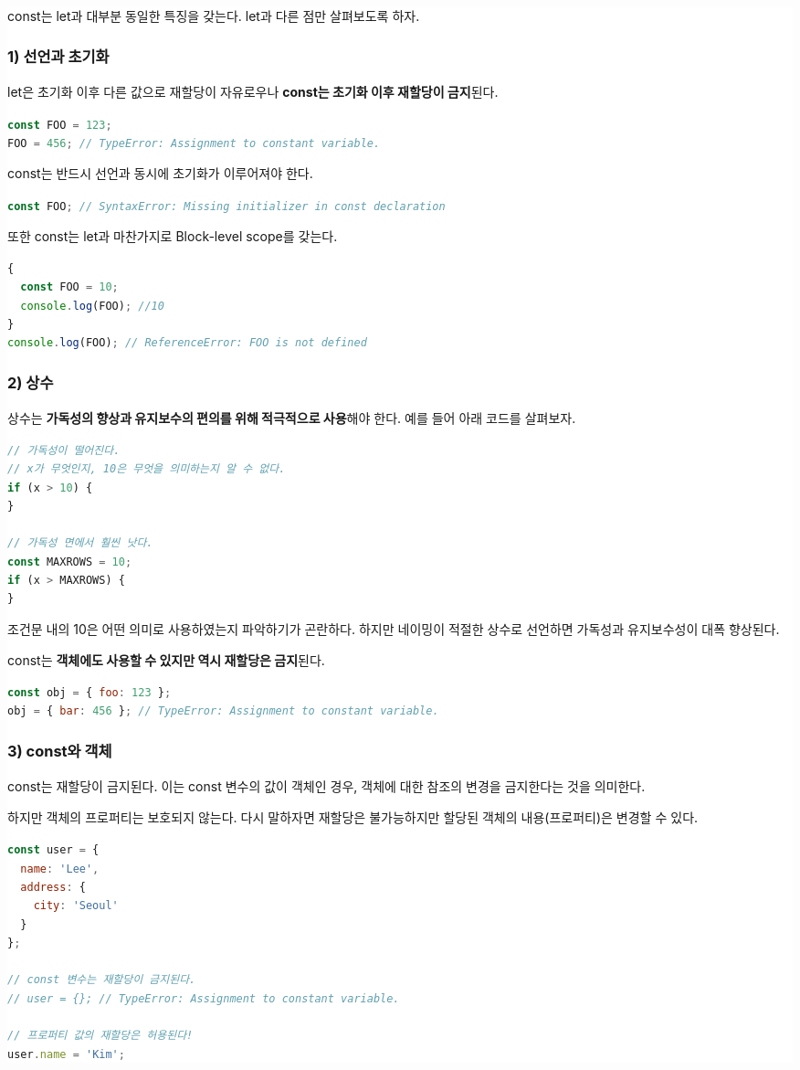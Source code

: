 const는 let과 대부분 동일한 특징을 갖는다. let과 다른 점만 살펴보도록 하자.

### 1) 선언과 초기화

let은 초기화 이후 다른 값으로 재할당이 자유로우나 **const는 초기화 이후 재할당이 금지**된다.

```js
const FOO = 123;
FOO = 456; // TypeError: Assignment to constant variable.
```

const는 반드시 선언과 동시에 초기화가 이루어져야 한다.

```js
const FOO; // SyntaxError: Missing initializer in const declaration
```

또한 const는 let과 마찬가지로 Block-level scope를 갖는다.
```js
{
  const FOO = 10;
  console.log(FOO); //10
}
console.log(FOO); // ReferenceError: FOO is not defined
```

### 2) 상수

상수는 **가독성의 향상과 유지보수의 편의를 위해 적극적으로 사용**해야 한다. 예를 들어 아래 코드를 살펴보자.

```js
// 가독성이 떨어진다.
// x가 무엇인지, 10은 무엇을 의미하는지 알 수 없다.
if (x > 10) {
}

// 가독성 면에서 훨씬 낫다.
const MAXROWS = 10;
if (x > MAXROWS) {
}
```

조건문 내의 10은 어떤 의미로 사용하였는지 파악하기가 곤란하다. 하지만 네이밍이 적절한 상수로 선언하면 가독성과 유지보수성이 대폭 향상된다.  

const는 **객체에도 사용할 수 있지만 역시 재할당은 금지**된다.

```js
const obj = { foo: 123 };
obj = { bar: 456 }; // TypeError: Assignment to constant variable.
```

### 3) const와 객체

const는 재할당이 금지된다. 이는 const 변수의 값이 객체인 경우, 객체에 대한 참조의 변경을 금지한다는 것을 의미한다.

하지만 객체의 프로퍼티는 보호되지 않는다. 다시 말하자면 재할당은 불가능하지만 할당된 객체의 내용(프로퍼티)은 변경할 수 있다.

```js
const user = {
  name: 'Lee',
  address: {
    city: 'Seoul'
  }
};

// const 변수는 재할당이 금지된다.
// user = {}; // TypeError: Assignment to constant variable.

// 프로퍼티 값의 재할당은 허용된다!
user.name = 'Kim';

```